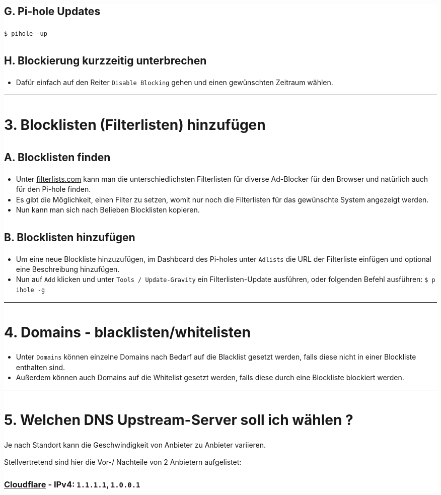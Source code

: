 
## G. Pi-hole Updates

```
$ pihole -up
```

## H. Blockierung kurzzeitig unterbrechen
- Dafür einfach auf den Reiter `Disable Blocking` gehen und einen gewünschten Zeitraum wählen.


----------------------------------------------------------------------------------------------------------------

# 3. Blocklisten (Filterlisten) hinzufügen

## A. Blocklisten finden
- Unter [filterlists.com](https://filterlists.com/) kann man die unterschiedlichsten Filterlisten für diverse Ad-Blocker für den Browser und natürlich auch für den Pi-hole finden.
- Es gibt die Möglichkeit, einen Filter zu setzen, womit nur noch die Filterlisten für das gewünschte System angezeigt werden.
- Nun kann man sich nach Belieben Blocklisten kopieren.


## B. Blocklisten hinzufügen
- Um eine neue Blockliste hinzuzufügen, im Dashboard des Pi-holes unter `Adlists` die URL der Filterliste einfügen und optional eine Beschreibung hinzufügen.
- Nun auf `Add` klicken und unter `Tools / Update-Gravity` ein Filterlisten-Update ausführen, oder folgenden Befehl ausführen: `$ pihole -g`


----------------------------------------------------------------------------------------------------------------

# 4. Domains - blacklisten/whitelisten

- Unter `Domains` können einzelne Domains nach Bedarf auf die Blacklist gesetzt werden, falls diese nicht in einer Blockliste enthalten sind.
- Außerdem können auch Domains auf die Whitelist gesetzt werden, falls diese durch eine Blockliste blockiert werden.


----------------------------------------------------------------------------------------------------------------

# 5. Welchen DNS Upstream-Server soll ich wählen ?

Je nach Standort kann die Geschwindigkeit von Anbieter zu Anbieter variieren.

Stellvertretend sind hier die Vor-/ Nachteile von 2 Anbietern aufgelistet:


### [Cloudflare](https://www.cloudflare.com/) - IPv4: `1.1.1.1`, `1.0.0.1`
